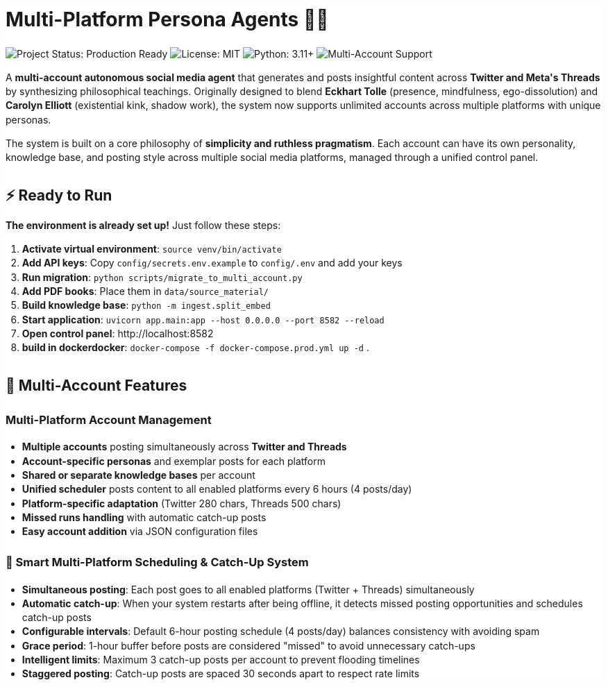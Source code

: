 # Multi-Platform Persona Agents 🧘✨

![Project Status: Production Ready](https://img.shields.io/badge/status-production_ready-brightgreen)
![License: MIT](https://img.shields.io/badge/License-MIT-blue.svg)
![Python: 3.11+](https://img.shields.io/badge/python-3.11+-blue)
![Multi-Account Support](https://img.shields.io/badge/multi--account-supported-orange)

A **multi-account autonomous social media agent** that generates and posts insightful content across **Twitter and Meta's Threads** by synthesizing philosophical teachings. Originally designed to blend **Eckhart Tolle** (presence, mindfulness, ego-dissolution) and **Carolyn Elliott** (existential kink, shadow work), the system now supports unlimited accounts across multiple platforms with unique personas.

The system is built on a core philosophy of **simplicity and ruthless pragmatism**. Each account can have its own personality, knowledge base, and posting style across multiple social media platforms, managed through a unified control panel.

## ⚡ Ready to Run

**The environment is already set up!** Just follow these steps:

1. **Activate virtual environment**: `source venv/bin/activate`
2. **Add API keys**: Copy `config/secrets.env.example` to `config/.env` and add your keys
3. **Run migration**: `python scripts/migrate_to_multi_account.py` 
4. **Add PDF books**: Place them in `data/source_material/`
5. **Build knowledge base**: `python -m ingest.split_embed`
6. **Start application**: `uvicorn app.main:app --host 0.0.0.0 --port 8582 --reload`
7. **Open control panel**: http://localhost:8582
8. **build in dockerdocker**: `docker-compose -f docker-compose.prod.yml up -d`
      .

## 🔄 Multi-Account Features

### **Multi-Platform Account Management**
- **Multiple accounts** posting simultaneously across **Twitter and Threads**
- **Account-specific personas** and exemplar posts for each platform
- **Shared or separate knowledge bases** per account
- **Unified scheduler** posts content to all enabled platforms every 6 hours (4 posts/day)
- **Platform-specific adaptation** (Twitter 280 chars, Threads 500 chars)
- **Missed runs handling** with automatic catch-up posts
- **Easy account addition** via JSON configuration files

### **📅 Smart Multi-Platform Scheduling & Catch-Up System**
- **Simultaneous posting**: Each post goes to all enabled platforms (Twitter + Threads) simultaneously
- **Automatic catch-up**: When your system restarts after being offline, it detects missed posting opportunities and schedules catch-up posts
- **Configurable intervals**: Default 6-hour posting schedule (4 posts/day) balances consistency with avoiding spam
- **Grace period**: 1-hour buffer before posts are considered "missed" to avoid unnecessary catch-ups
- **Intelligent limits**: Maximum 3 catch-up posts per account to prevent flooding timelines
- **Staggered posting**: Catch-up posts are spaced 30 seconds apart to respect rate limits
